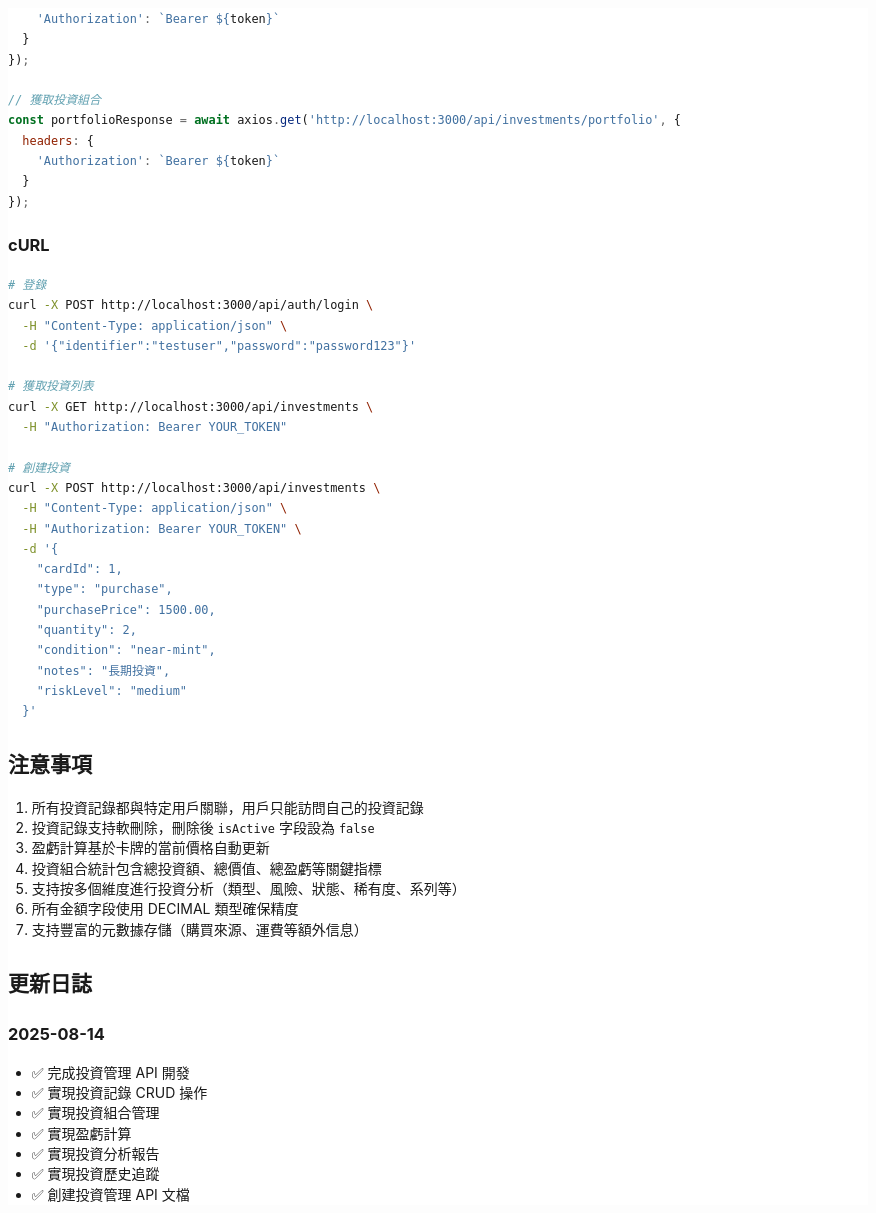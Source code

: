 ```javascript
    'Authorization': `Bearer ${token}`
  }
});

// 獲取投資組合
const portfolioResponse = await axios.get('http://localhost:3000/api/investments/portfolio', {
  headers: {
    'Authorization': `Bearer ${token}`
  }
});
```

### cURL

```bash
# 登錄
curl -X POST http://localhost:3000/api/auth/login \
  -H "Content-Type: application/json" \
  -d '{"identifier":"testuser","password":"password123"}'

# 獲取投資列表
curl -X GET http://localhost:3000/api/investments \
  -H "Authorization: Bearer YOUR_TOKEN"

# 創建投資
curl -X POST http://localhost:3000/api/investments \
  -H "Content-Type: application/json" \
  -H "Authorization: Bearer YOUR_TOKEN" \
  -d '{
    "cardId": 1,
    "type": "purchase",
    "purchasePrice": 1500.00,
    "quantity": 2,
    "condition": "near-mint",
    "notes": "長期投資",
    "riskLevel": "medium"
  }'
```

## 注意事項

1. 所有投資記錄都與特定用戶關聯，用戶只能訪問自己的投資記錄
2. 投資記錄支持軟刪除，刪除後 `isActive` 字段設為 `false`
3. 盈虧計算基於卡牌的當前價格自動更新
4. 投資組合統計包含總投資額、總價值、總盈虧等關鍵指標
5. 支持按多個維度進行投資分析（類型、風險、狀態、稀有度、系列等）
6. 所有金額字段使用 DECIMAL 類型確保精度
7. 支持豐富的元數據存儲（購買來源、運費等額外信息）

## 更新日誌

### 2025-08-14
- ✅ 完成投資管理 API 開發
- ✅ 實現投資記錄 CRUD 操作
- ✅ 實現投資組合管理
- ✅ 實現盈虧計算
- ✅ 實現投資分析報告
- ✅ 實現投資歷史追蹤
- ✅ 創建投資管理 API 文檔
